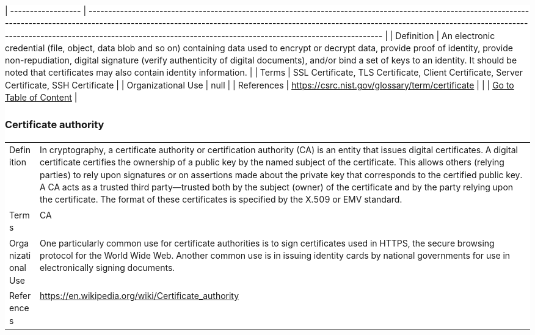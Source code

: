 | ------------------ | ----------------------------------------------------------------------------------------------------------------------------------------------------------------------------------------------------------------------------------------------------------------------------------------------------------------------------------------------------- |
| Definition         | An electronic credential (file, object, data blob and so on) containing data used to encrypt or decrypt data, provide proof of identity, provide non-repudiation, digital signature (verify authenticity of digital documents), and/or bind a set of keys to an identity. It should be noted that certificates may also contain identity information. |
| Terms              | SSL Certificate, TLS Certificate, Client Certificate, Server Certificate, SSH Certificate                                                                                                                                                                                                                                                             |
| Organizational Use | null                                                                                                                                                                                                                                                                                                                                                  |
| References         | https://csrc.nist.gov/glossary/term/certificate                                                                                                                                                                                                                                                                                                       |
|                    | [Go to Table of Content](#index)                                                                                                                                                                                                                                                                                                                      |

### Certificate authority

|                    |                                                                                                                                                                                                                                                                                                                                                                                                                                                                                                                                                                                                            |
| ------------------ | ---------------------------------------------------------------------------------------------------------------------------------------------------------------------------------------------------------------------------------------------------------------------------------------------------------------------------------------------------------------------------------------------------------------------------------------------------------------------------------------------------------------------------------------------------------------------------------------------------------- |
| Definition         | In cryptography, a certificate authority or certification authority (CA) is an entity that issues digital certificates. A digital certificate certifies the ownership of a public key by the named subject of the certificate. This allows others (relying parties) to rely upon signatures or on assertions made about the private key that corresponds to the certified public key. A CA acts as a trusted third party—trusted both by the subject (owner) of the certificate and by the party relying upon the certificate. The format of these certificates is specified by the X.509 or EMV standard. |
| Terms              | CA                                                                                                                                                                                                                                                                                                                                                                                                                                                                                                                                                                                                         |
| Organizational Use | One particularly common use for certificate authorities is to sign certificates used in HTTPS, the secure browsing protocol for the World Wide Web. Another common use is in issuing identity cards by national governments for use in electronically signing documents.                                                                                                                                                                                                                                                                                                                                   |
| References         | https://en.wikipedia.org/wiki/Certificate_authority                                                                                                                                                                                                                                                                                                                                                                                                                                                                                                                                                        |